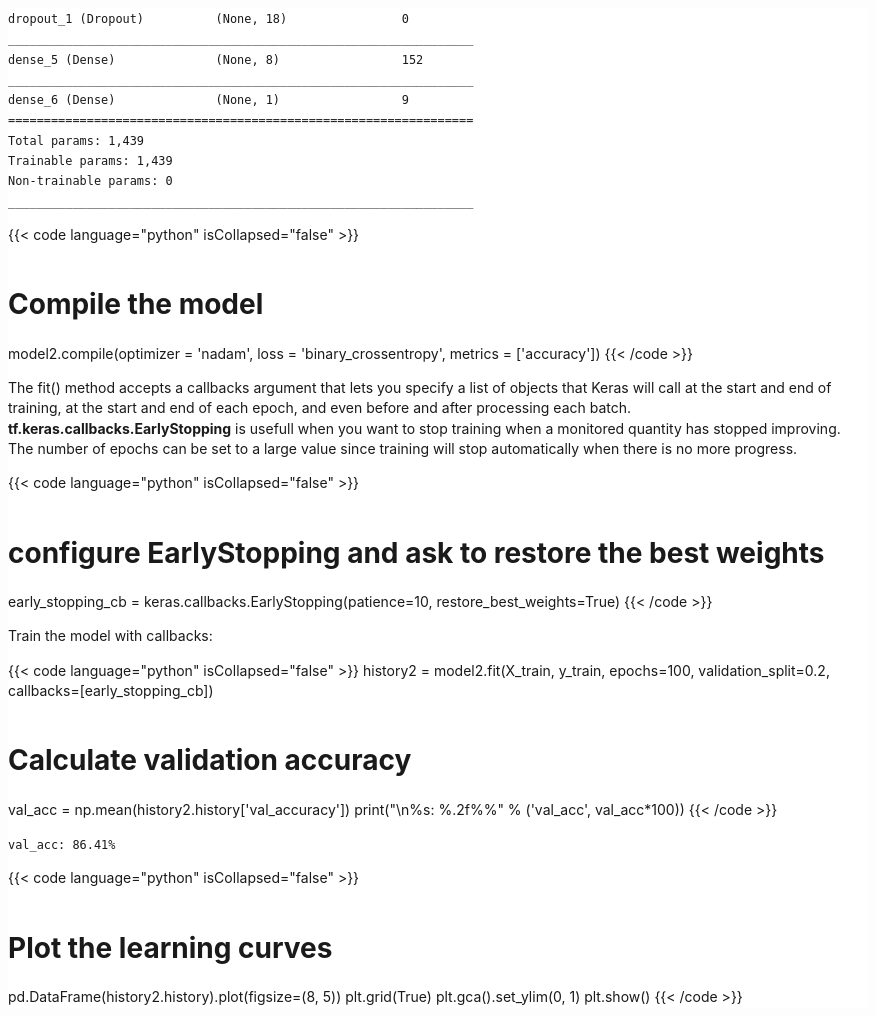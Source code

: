     dropout_1 (Dropout)          (None, 18)                0         
    _________________________________________________________________
    dense_5 (Dense)              (None, 8)                 152       
    _________________________________________________________________
    dense_6 (Dense)              (None, 1)                 9         
    =================================================================
    Total params: 1,439
    Trainable params: 1,439
    Non-trainable params: 0
    _________________________________________________________________



{{< code language="python" isCollapsed="false" >}}
# Compile the model
model2.compile(optimizer = 'nadam', 
               loss = 'binary_crossentropy', 
               metrics = ['accuracy'])
{{< /code >}}

The fit() method accepts a callbacks argument that lets you specify a list of objects that Keras will call at the start and end of training, at the start and end of each epoch, and even before and after processing each batch.  
**tf.keras.callbacks.EarlyStopping** is usefull when you want to stop training when a monitored quantity has stopped improving. The number of epochs can be set to a large value since training will stop automatically when there is no more progress. 

{{< code language="python" isCollapsed="false" >}}
# configure EarlyStopping and ask to restore the best weights
early_stopping_cb = keras.callbacks.EarlyStopping(patience=10, restore_best_weights=True)
{{< /code >}}

Train the model with callbacks:

{{< code language="python" isCollapsed="false" >}}
history2 = model2.fit(X_train, y_train, epochs=100, validation_split=0.2, callbacks=[early_stopping_cb])

# Calculate  validation accuracy
val_acc = np.mean(history2.history['val_accuracy'])
print("\n%s: %.2f%%" % ('val_acc', val_acc*100))
{{< /code >}}
    
    val_acc: 86.41%

{{< code language="python" isCollapsed="false" >}}
# Plot the learning curves
pd.DataFrame(history2.history).plot(figsize=(8, 5))
plt.grid(True)
plt.gca().set_ylim(0, 1)
plt.show()
{{< /code >}}
